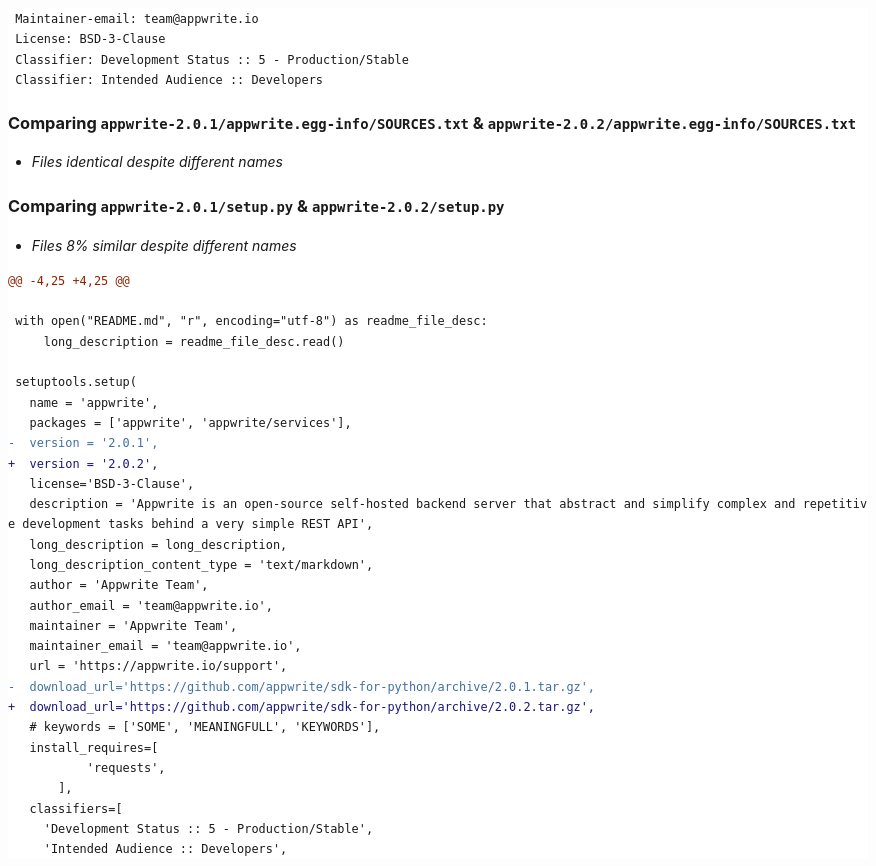 ```diff
 Maintainer-email: team@appwrite.io
 License: BSD-3-Clause
 Classifier: Development Status :: 5 - Production/Stable
 Classifier: Intended Audience :: Developers
```

### Comparing `appwrite-2.0.1/appwrite.egg-info/SOURCES.txt` & `appwrite-2.0.2/appwrite.egg-info/SOURCES.txt`

 * *Files identical despite different names*

### Comparing `appwrite-2.0.1/setup.py` & `appwrite-2.0.2/setup.py`

 * *Files 8% similar despite different names*

```diff
@@ -4,25 +4,25 @@
 
 with open("README.md", "r", encoding="utf-8") as readme_file_desc:
     long_description = readme_file_desc.read()
     
 setuptools.setup(
   name = 'appwrite',
   packages = ['appwrite', 'appwrite/services'],
-  version = '2.0.1',
+  version = '2.0.2',
   license='BSD-3-Clause',
   description = 'Appwrite is an open-source self-hosted backend server that abstract and simplify complex and repetitive development tasks behind a very simple REST API',
   long_description = long_description,
   long_description_content_type = 'text/markdown',
   author = 'Appwrite Team',
   author_email = 'team@appwrite.io',
   maintainer = 'Appwrite Team',
   maintainer_email = 'team@appwrite.io',
   url = 'https://appwrite.io/support',
-  download_url='https://github.com/appwrite/sdk-for-python/archive/2.0.1.tar.gz',
+  download_url='https://github.com/appwrite/sdk-for-python/archive/2.0.2.tar.gz',
   # keywords = ['SOME', 'MEANINGFULL', 'KEYWORDS'],
   install_requires=[
           'requests',
       ],
   classifiers=[
     'Development Status :: 5 - Production/Stable',
     'Intended Audience :: Developers',
```

